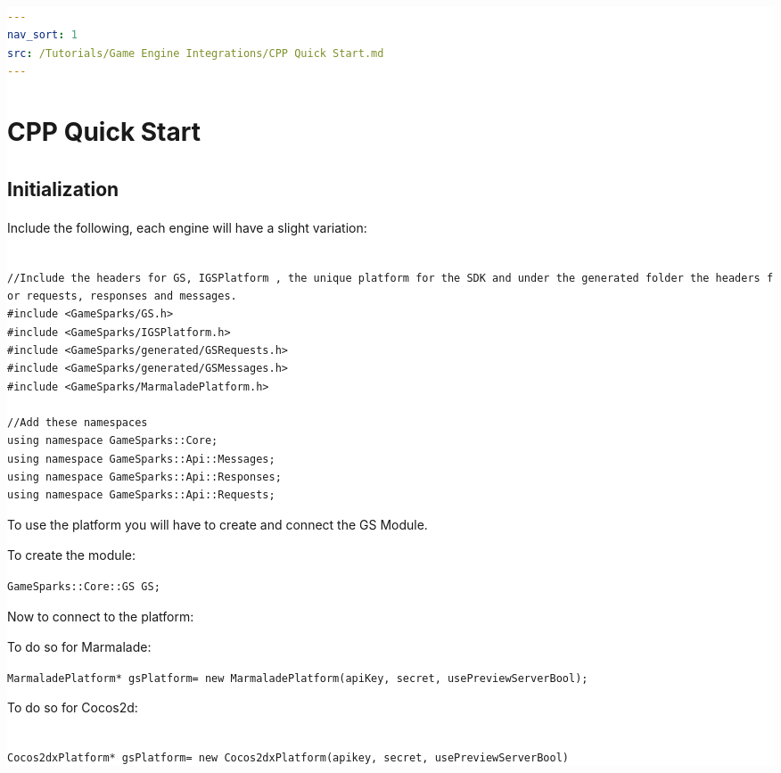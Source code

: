 ```yaml
---
nav_sort: 1
src: /Tutorials/Game Engine Integrations/CPP Quick Start.md
---
```


# CPP Quick Start

## Initialization

Include the following, each engine will have a slight variation:

```

//Include the headers for GS, IGSPlatform , the unique platform for the SDK and under the generated folder the headers for requests, responses and messages.
#include <GameSparks/GS.h>
#include <GameSparks/IGSPlatform.h>
#include <GameSparks/generated/GSRequests.h>
#include <GameSparks/generated/GSMessages.h>
#include <GameSparks/MarmaladePlatform.h>

//Add these namespaces
using namespace GameSparks::Core;
using namespace GameSparks::Api::Messages;
using namespace GameSparks::Api::Responses;
using namespace GameSparks::Api::Requests;

```

To use the platform you will have to create and connect the GS Module.

To create the module:

```
GameSparks::Core::GS GS;

```

Now to connect to the platform:

To do so for Marmalade:

```
MarmaladePlatform* gsPlatform= new MarmaladePlatform(apiKey, secret, usePreviewServerBool);

```

To do so for Cocos2d:

```

Cocos2dxPlatform* gsPlatform= new Cocos2dxPlatform(apikey, secret, usePreviewServerBool)

```
